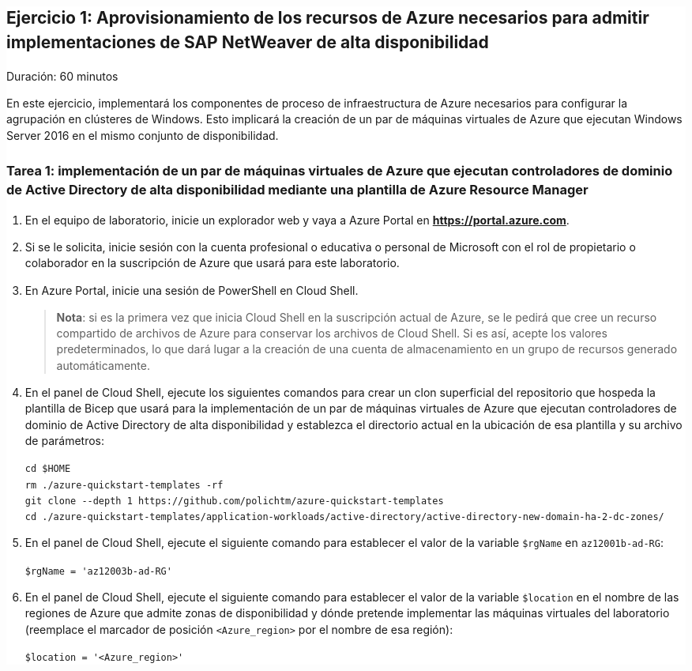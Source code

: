 
## Ejercicio 1: Aprovisionamiento de los recursos de Azure necesarios para admitir implementaciones de SAP NetWeaver de alta disponibilidad

Duración: 60 minutos

En este ejercicio, implementará los componentes de proceso de infraestructura de Azure necesarios para configurar la agrupación en clústeres de Windows. Esto implicará la creación de un par de máquinas virtuales de Azure que ejecutan Windows Server 2016 en el mismo conjunto de disponibilidad.

### Tarea 1: implementación de un par de máquinas virtuales de Azure que ejecutan controladores de dominio de Active Directory de alta disponibilidad mediante una plantilla de Azure Resource Manager

1. En el equipo de laboratorio, inicie un explorador web y vaya a Azure Portal en **https://portal.azure.com**.

1. Si se le solicita, inicie sesión con la cuenta profesional o educativa o personal de Microsoft con el rol de propietario o colaborador en la suscripción de Azure que usará para este laboratorio.

1. En Azure Portal, inicie una sesión de PowerShell en Cloud Shell. 

    > **Nota**: si es la primera vez que inicia Cloud Shell en la suscripción actual de Azure, se le pedirá que cree un recurso compartido de archivos de Azure para conservar los archivos de Cloud Shell. Si es así, acepte los valores predeterminados, lo que dará lugar a la creación de una cuenta de almacenamiento en un grupo de recursos generado automáticamente.

1. En el panel de Cloud Shell, ejecute los siguientes comandos para crear un clon superficial del repositorio que hospeda la plantilla de Bicep que usará para la implementación de un par de máquinas virtuales de Azure que ejecutan controladores de dominio de Active Directory de alta disponibilidad y establezca el directorio actual en la ubicación de esa plantilla y su archivo de parámetros:

    ```
    cd $HOME
    rm ./azure-quickstart-templates -rf
    git clone --depth 1 https://github.com/polichtm/azure-quickstart-templates
    cd ./azure-quickstart-templates/application-workloads/active-directory/active-directory-new-domain-ha-2-dc-zones/
    ```

1. En el panel de Cloud Shell, ejecute el siguiente comando para establecer el valor de la variable `$rgName` en `az12001b-ad-RG`:

    ```
    $rgName = 'az12003b-ad-RG'
    ```

1. En el panel de Cloud Shell, ejecute el siguiente comando para establecer el valor de la variable `$location` en el nombre de las regiones de Azure que admite zonas de disponibilidad y dónde pretende implementar las máquinas virtuales del laboratorio (reemplace el marcador de posición `<Azure_region>` por el nombre de esa región):

    ```
    $location = '<Azure_region>'
    ```
